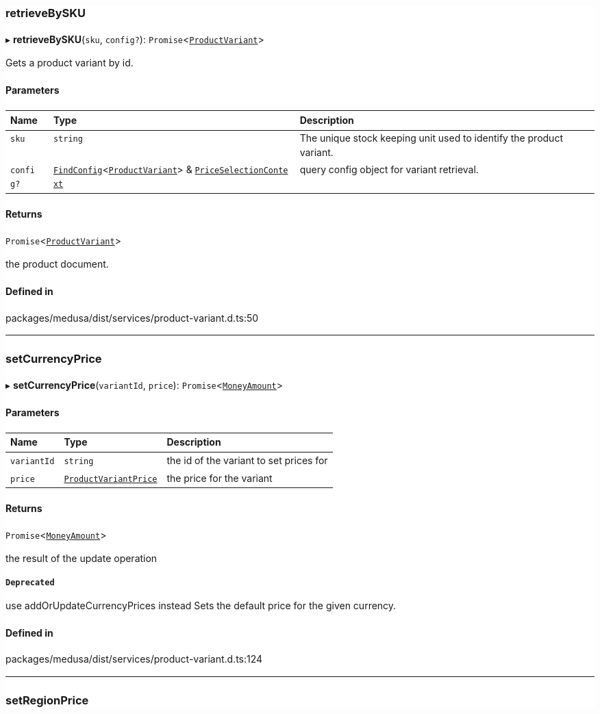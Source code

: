 ### retrieveBySKU

▸ **retrieveBySKU**(`sku`, `config?`): `Promise`<[`ProductVariant`](internal-3.ProductVariant.md)\>

Gets a product variant by id.

#### Parameters

| Name | Type | Description |
| :------ | :------ | :------ |
| `sku` | `string` | The unique stock keeping unit used to identify the product variant. |
| `config?` | [`FindConfig`](../interfaces/internal-8.internal.FindConfig.md)<[`ProductVariant`](internal-3.ProductVariant.md)\> & [`PriceSelectionContext`](../modules/internal-8.internal.md#priceselectioncontext) | query config object for variant retrieval. |

#### Returns

`Promise`<[`ProductVariant`](internal-3.ProductVariant.md)\>

the product document.

#### Defined in

packages/medusa/dist/services/product-variant.d.ts:50

___

### setCurrencyPrice

▸ **setCurrencyPrice**(`variantId`, `price`): `Promise`<[`MoneyAmount`](internal-3.MoneyAmount.md)\>

#### Parameters

| Name | Type | Description |
| :------ | :------ | :------ |
| `variantId` | `string` | the id of the variant to set prices for |
| `price` | [`ProductVariantPrice`](../modules/internal-8.md#productvariantprice) | the price for the variant |

#### Returns

`Promise`<[`MoneyAmount`](internal-3.MoneyAmount.md)\>

the result of the update operation

**`Deprecated`**

use addOrUpdateCurrencyPrices instead
Sets the default price for the given currency.

#### Defined in

packages/medusa/dist/services/product-variant.d.ts:124

___

### setRegionPrice
